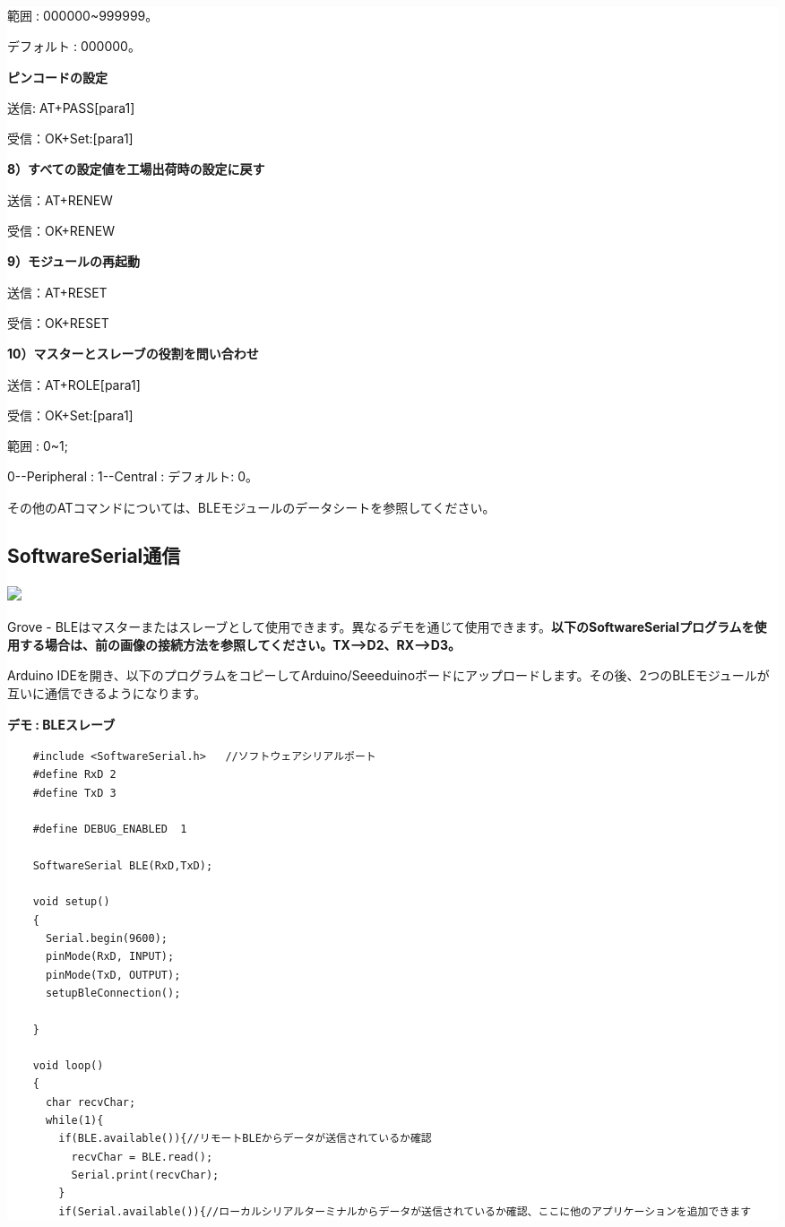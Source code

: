 範囲 : 000000~999999。

デフォルト : 000000。

**ピンコードの設定**

送信: AT+PASS[para1]

受信：OK+Set:[para1]

**8）すべての設定値を工場出荷時の設定に戻す**

送信：AT+RENEW

受信：OK+RENEW

**9）モジュールの再起動**

送信：AT+RESET

受信：OK+RESET

**10）マスターとスレーブの役割を問い合わせ**

送信：AT+ROLE[para1]

受信：OK+Set:[para1]

範囲 : 0~1;

0--Peripheral : 1--Central : デフォルト: 0。

その他のATコマンドについては、BLEモジュールのデータシートを参照してください。

SoftwareSerial通信
----------------------------

![](https://files.seeedstudio.com/wiki/Grove-BLE_v1/img/Grove-BLE_connection1.png)

Grove - BLEはマスターまたはスレーブとして使用できます。異なるデモを通じて使用できます。**以下のSoftwareSerialプログラムを使用する場合は、前の画像の接続方法を参照してください。TX-->D2、RX-->D3。**

Arduino IDEを開き、以下のプログラムをコピーしてArduino/Seeeduinoボードにアップロードします。その後、2つのBLEモジュールが互いに通信できるようになります。

**デモ : BLEスレーブ**

```
    #include <SoftwareSerial.h>   //ソフトウェアシリアルポート
    #define RxD 2
    #define TxD 3

    #define DEBUG_ENABLED  1

    SoftwareSerial BLE(RxD,TxD);

    void setup()
    {
      Serial.begin(9600);
      pinMode(RxD, INPUT);
      pinMode(TxD, OUTPUT);
      setupBleConnection();

    }

    void loop()
    {
      char recvChar;
      while(1){
        if(BLE.available()){//リモートBLEからデータが送信されているか確認
          recvChar = BLE.read();
          Serial.print(recvChar);
        }
        if(Serial.available()){//ローカルシリアルターミナルからデータが送信されているか確認、ここに他のアプリケーションを追加できます
```